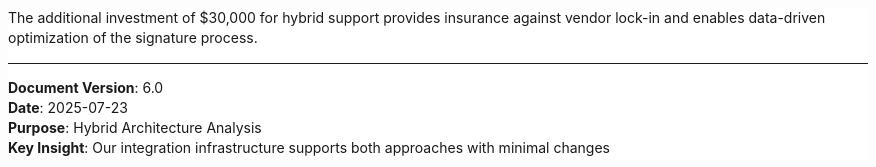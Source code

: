 The additional investment of $30,000 for hybrid support provides insurance against vendor lock-in and enables data-driven optimization of the signature process.

---

**Document Version**: 6.0  
**Date**: 2025-07-23  
**Purpose**: Hybrid Architecture Analysis  
**Key Insight**: Our integration infrastructure supports both approaches with minimal changes